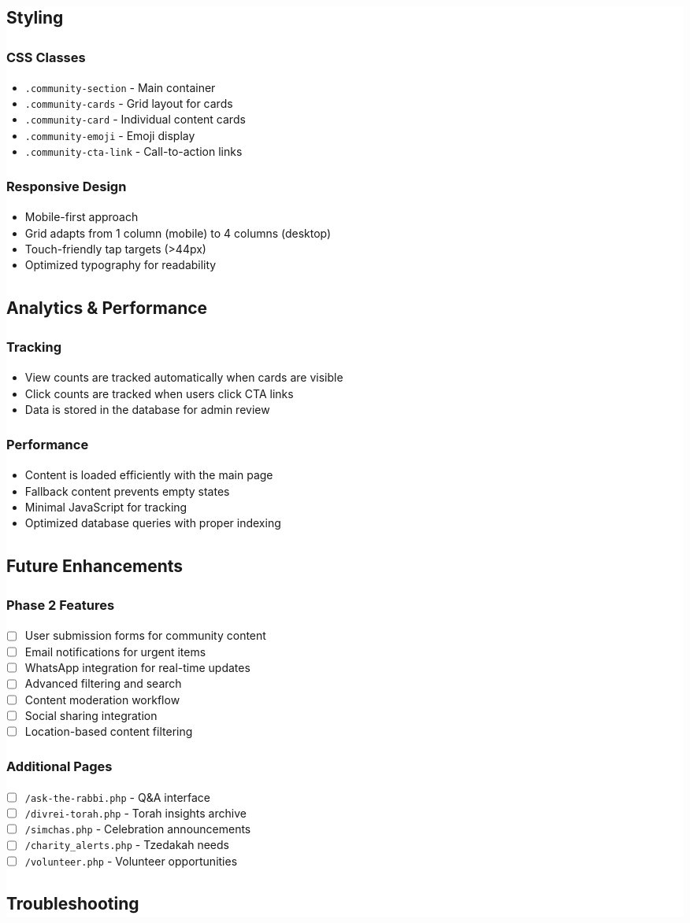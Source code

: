 ## Styling

### CSS Classes
- `.community-section` - Main container
- `.community-cards` - Grid layout for cards
- `.community-card` - Individual content cards
- `.community-emoji` - Emoji display
- `.community-cta-link` - Call-to-action links

### Responsive Design
- Mobile-first approach
- Grid adapts from 1 column (mobile) to 4 columns (desktop)
- Touch-friendly tap targets (>44px)
- Optimized typography for readability

## Analytics & Performance

### Tracking
- View counts are tracked automatically when cards are visible
- Click counts are tracked when users click CTA links
- Data is stored in the database for admin review

### Performance
- Content is loaded efficiently with the main page
- Fallback content prevents empty states
- Minimal JavaScript for tracking
- Optimized database queries with proper indexing

## Future Enhancements

### Phase 2 Features
- [ ] User submission forms for community content
- [ ] Email notifications for urgent items
- [ ] WhatsApp integration for real-time updates
- [ ] Advanced filtering and search
- [ ] Content moderation workflow
- [ ] Social sharing integration
- [ ] Location-based content filtering

### Additional Pages
- [ ] `/ask-the-rabbi.php` - Q&A interface
- [ ] `/divrei-torah.php` - Torah insights archive
- [ ] `/simchas.php` - Celebration announcements
- [ ] `/charity_alerts.php` - Tzedakah needs
- [ ] `/volunteer.php` - Volunteer opportunities

## Troubleshooting
